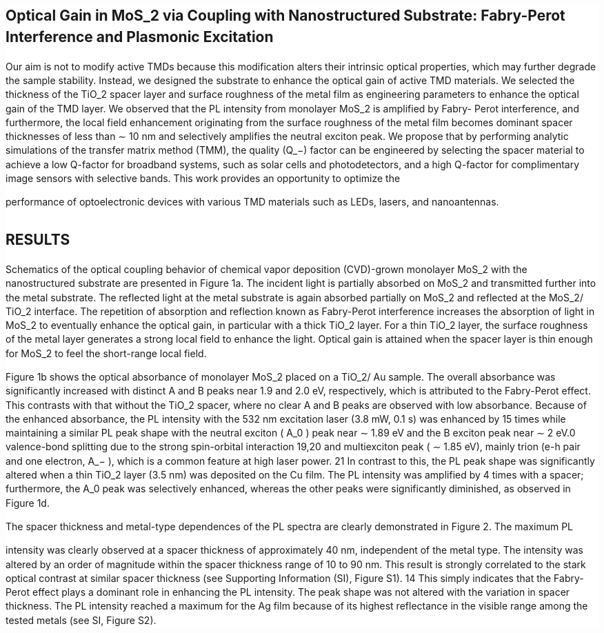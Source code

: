 

## Optical Gain in MoS$\_{2}$ via Coupling with Nanostructured Substrate: Fabry-Perot Interference and Plasmonic Excitation





Our aim is not to modify active TMDs because this modification alters their intrinsic optical properties, which may further degrade the sample stability. Instead, we designed the substrate to enhance the optical gain of active TMD materials. We selected the thickness of the TiO$\_{2}$ spacer layer and surface roughness of the metal film as engineering parameters to enhance the optical gain of the TMD layer. We observed that the PL intensity from monolayer MoS$\_{2}$ is amplified by Fabry- Perot interference, and furthermore, the local field enhancement originating from the surface roughness of the metal film becomes dominant spacer thicknesses of less than ∼ 10 nm and selectively amplifies the neutral exciton peak. We propose that by performing analytic simulations of the transfer matrix method (TMM), the quality (Q$\_{-}$) factor can be engineered by selecting the spacer material to achieve a low Q-factor for broadband systems, such as solar cells and photodetectors, and a high Q-factor for complimentary image sensors with selective bands. This work provides an opportunity to optimize the

performance of optoelectronic devices with various TMD materials such as LEDs, lasers, and nanoantennas.

## RESULTS

Schematics of the optical coupling behavior of chemical vapor deposition (CVD)-grown monolayer MoS$\_{2}$ with the nanostructured substrate are presented in Figure 1a. The incident light is partially absorbed on MoS$\_{2}$ and transmitted further into the metal substrate. The reflected light at the metal substrate is again absorbed partially on MoS$\_{2}$ and reflected at the MoS$\_{2}$/ TiO$\_{2}$ interface. The repetition of absorption and reflection known as Fabry-Perot interference increases the absorption of light in MoS$\_{2}$ to eventually enhance the optical gain, in particular with a thick TiO$\_{2}$ layer. For a thin TiO$\_{2}$ layer, the surface roughness of the metal layer generates a strong local field to enhance the light. Optical gain is attained when the spacer layer is thin enough for MoS$\_{2}$ to feel the short-range local field.

Figure 1b shows the optical absorbance of monolayer MoS$\_{2}$ placed on a TiO$\_{2}$/ Au sample. The overall absorbance was significantly increased with distinct A and B peaks near 1.9 and 2.0 eV, respectively, which is attributed to the Fabry-Perot effect. This contrasts with that without the TiO$\_{2}$ spacer, where no clear A and B peaks are observed with low absorbance. Because of the enhanced absorbance, the PL intensity with the 532 nm excitation laser (3.8 mW, 0.1 s) was enhanced by 15 times while maintaining a similar PL peak shape with the neutral exciton ( A$\_{0}$ ) peak near ∼ 1.89 eV and the B exciton peak near ∼ 2 eV.0 valence-bond splitting due to the strong spin-orbital interaction 19,20 and multiexciton peak ( ∼ 1.85 eV), mainly trion (e-h pair and one electron, A$\_{-}$ ), which is a common feature at high laser power. 21 In contrast to this, the PL peak shape was significantly altered when a thin TiO$\_{2}$ layer (3.5 nm) was deposited on the Cu film. The PL intensity was amplified by 4 times with a spacer; furthermore, the A$\_{0}$ peak was selectively enhanced, whereas the other peaks were significantly diminished, as observed in Figure 1d.

The spacer thickness and metal-type dependences of the PL spectra are clearly demonstrated in Figure 2. The maximum PL

intensity was clearly observed at a spacer thickness of approximately 40 nm, independent of the metal type. The intensity was altered by an order of magnitude within the spacer thickness range of 10 to 90 nm. This result is strongly correlated to the stark optical contrast at similar spacer thickness (see Supporting Information (SI), Figure S1). 14 This simply indicates that the Fabry-Perot effect plays a dominant role in enhancing the PL intensity. The peak shape was not altered with the variation in spacer thickness. The PL intensity reached a maximum for the Ag film because of its highest reflectance in the visible range among the tested metals (see SI, Figure S2).
